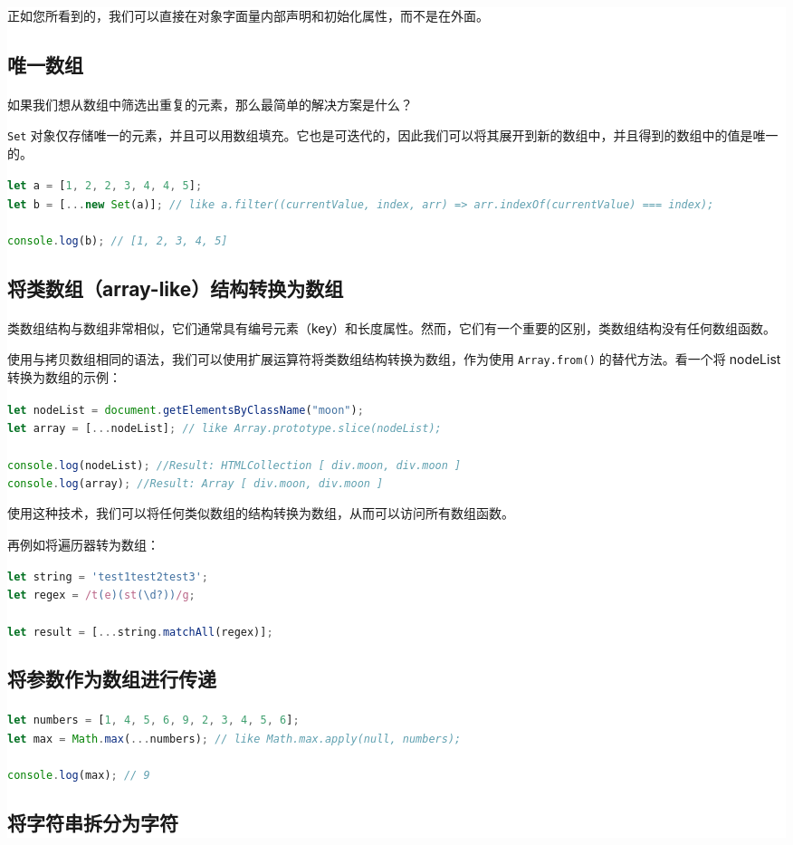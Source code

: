 正如您所看到的，我们可以直接在对象字面量内部声明和初始化属性，而不是在外面。


唯一数组
-------

如果我们想从数组中筛选出重复的元素，那么最简单的解决方案是什么？

`Set` 对象仅存储唯一的元素，并且可以用数组填充。它也是可迭代的，因此我们可以将其展开到新的数组中，并且得到的数组中的值是唯一的。

```javascript
let a = [1, 2, 2, 3, 4, 4, 5];
let b = [...new Set(a)]; // like a.filter((currentValue, index, arr) => arr.indexOf(currentValue) === index);

console.log(b); // [1, 2, 3, 4, 5]
```


将类数组（array-like）结构转换为数组
--------------------------------

类数组结构与数组非常相似，它们通常具有编号元素（key）和长度属性。然而，它们有一个重要的区别，类数组结构没有任何数组函数。

使用与拷贝数组相同的语法，我们可以使用扩展运算符将类数组结构转换为数组，作为使用 `Array.from()` 的替代方法。看一个将 nodeList 转换为数组的示例：

```javascript
let nodeList = document.getElementsByClassName("moon");
let array = [...nodeList]; // like Array.prototype.slice(nodeList);
  
console.log(nodeList); //Result: HTMLCollection [ div.moon, div.moon ]
console.log(array); //Result: Array [ div.moon, div.moon ]
```

使用这种技术，我们可以将任何类似数组的结构转换为数组，从而可以访问所有数组函数。

再例如将遍历器转为数组：

```javascript
let string = 'test1test2test3';
let regex = /t(e)(st(\d?))/g;

let result = [...string.matchAll(regex)];
```


将参数作为数组进行传递
-------------------

```javascript
let numbers = [1, 4, 5, 6, 9, 2, 3, 4, 5, 6];
let max = Math.max(...numbers); // like Math.max.apply(null, numbers);

console.log(max); // 9
```


将字符串拆分为字符
---------------
